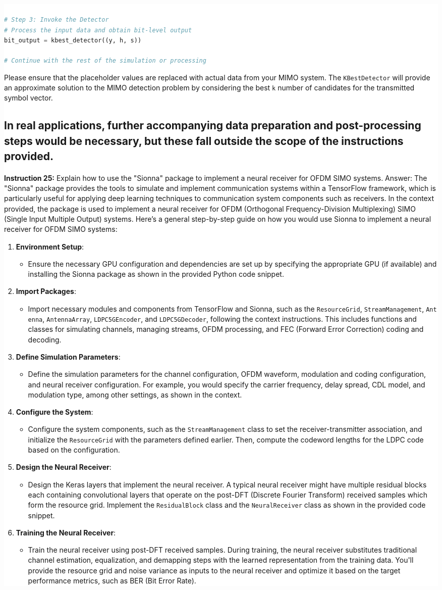 ```python

# Step 3: Invoke the Detector
# Process the input data and obtain bit-level output
bit_output = kbest_detector((y, h, s))

# Continue with the rest of the simulation or processing
```

Please ensure that the placeholder values are replaced with actual data from your MIMO system. The `KBestDetector` will provide an approximate solution to the MIMO detection problem by considering the best `k` number of candidates for the transmitted symbol vector.

In real applications, further accompanying data preparation and post-processing steps would be necessary, but these fall outside the scope of the instructions provided.
---
**Instruction 25:** Explain how to use the "Sionna" package to implement a neural receiver for OFDM SIMO systems.
Answer: The "Sionna" package provides the tools to simulate and implement communication systems within a TensorFlow framework, which is particularly useful for applying deep learning techniques to communication system components such as receivers. In the context provided, the package is used to implement a neural receiver for OFDM (Orthogonal Frequency-Division Multiplexing) SIMO (Single Input Multiple Output) systems. Here’s a general step-by-step guide on how you would use Sionna to implement a neural receiver for OFDM SIMO systems:

1. **Environment Setup**:
   - Ensure the necessary GPU configuration and dependencies are set up by specifying the appropriate GPU (if available) and installing the Sionna package as shown in the provided Python code snippet.

2. **Import Packages**:
   - Import necessary modules and components from TensorFlow and Sionna, such as the `ResourceGrid`, `StreamManagement`, `Antenna`, `AntennaArray`, `LDPC5GEncoder`, and `LDPC5GDecoder`, following the context instructions. This includes functions and classes for simulating channels, managing streams, OFDM processing, and FEC (Forward Error Correction) coding and decoding.

3. **Define Simulation Parameters**:
   - Define the simulation parameters for the channel configuration, OFDM waveform, modulation and coding configuration, and neural receiver configuration. For example, you would specify the carrier frequency, delay spread, CDL model, and modulation type, among other settings, as shown in the context.

4. **Configure the System**:
   - Configure the system components, such as the `StreamManagement` class to set the receiver-transmitter association, and initialize the `ResourceGrid` with the parameters defined earlier. Then, compute the codeword lengths for the LDPC code based on the configuration.

5. **Design the Neural Receiver**:
   - Design the Keras layers that implement the neural receiver. A typical neural receiver might have multiple residual blocks each containing convolutional layers that operate on the post-DFT (Discrete Fourier Transform) received samples which form the resource grid. Implement the `ResidualBlock` class and the `NeuralReceiver` class as shown in the provided code snippet.

6. **Training the Neural Receiver**:
   - Train the neural receiver using post-DFT received samples. During training, the neural receiver substitutes traditional channel estimation, equalization, and demapping steps with the learned representation from the training data. You'll provide the resource grid and noise variance as inputs to the neural receiver and optimize it based on the target performance metrics, such as BER (Bit Error Rate).
